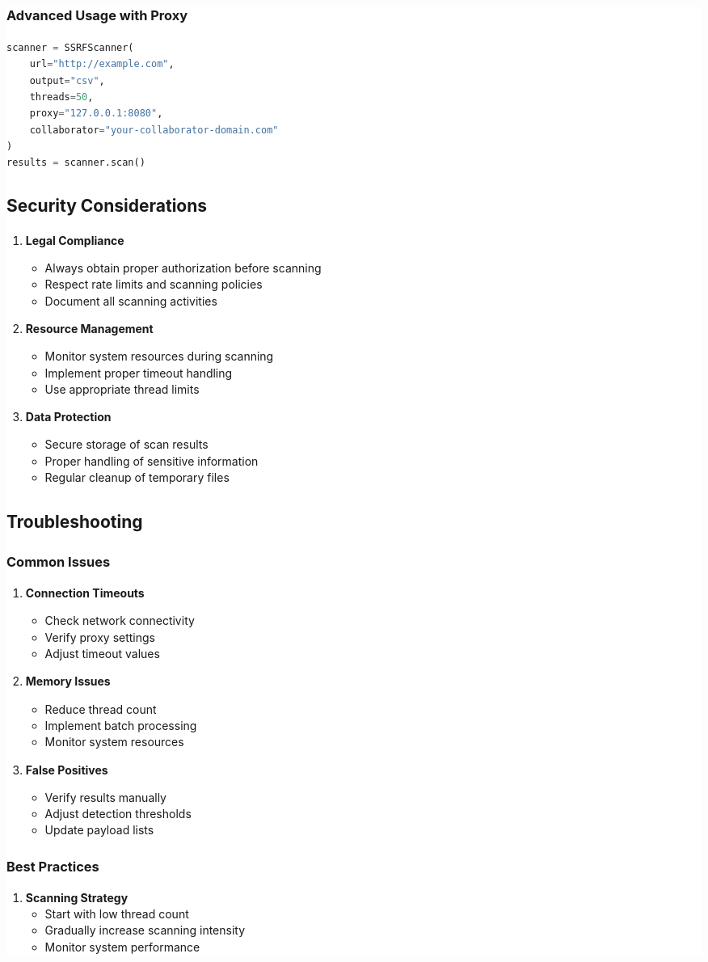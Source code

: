 ### Advanced Usage with Proxy
```python
scanner = SSRFScanner(
    url="http://example.com",
    output="csv",
    threads=50,
    proxy="127.0.0.1:8080",
    collaborator="your-collaborator-domain.com"
)
results = scanner.scan()
```

## Security Considerations

1. **Legal Compliance**
   - Always obtain proper authorization before scanning
   - Respect rate limits and scanning policies
   - Document all scanning activities

2. **Resource Management**
   - Monitor system resources during scanning
   - Implement proper timeout handling
   - Use appropriate thread limits

3. **Data Protection**
   - Secure storage of scan results
   - Proper handling of sensitive information
   - Regular cleanup of temporary files

## Troubleshooting

### Common Issues

1. **Connection Timeouts**
   - Check network connectivity
   - Verify proxy settings
   - Adjust timeout values

2. **Memory Issues**
   - Reduce thread count
   - Implement batch processing
   - Monitor system resources

3. **False Positives**
   - Verify results manually
   - Adjust detection thresholds
   - Update payload lists

### Best Practices

1. **Scanning Strategy**
   - Start with low thread count
   - Gradually increase scanning intensity
   - Monitor system performance
